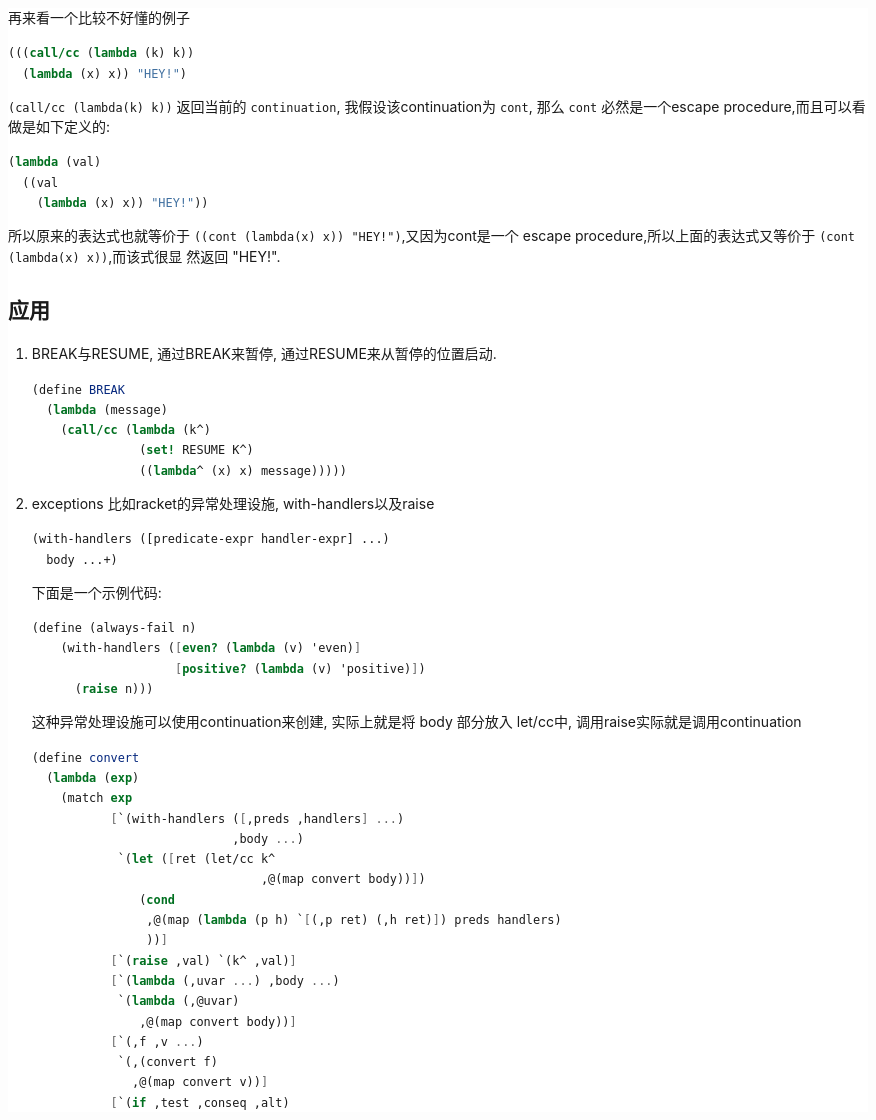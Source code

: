 再来看一个比较不好懂的例子

``` scheme
(((call/cc (lambda (k) k))
  (lambda (x) x)) "HEY!")
```

`(call/cc (lambda(k) k))` 返回当前的 `continuation`, 我假设该continuation为
`cont`, 那么 `cont` 必然是一个escape procedure,而且可以看做是如下定义的:

``` scheme
(lambda (val)
  ((val
    (lambda (x) x)) "HEY!"))
```

所以原来的表达式也就等价于 `((cont (lambda(x) x)) "HEY!")`,又因为cont是一个 escape
procedure,所以上面的表达式又等价于 `(cont (lambda(x) x))`,而该式很显 然返回 "HEY\!".

## 应用

1.  BREAK与RESUME, 通过BREAK来暂停, 通过RESUME来从暂停的位置启动.
    
    ``` scheme
    (define BREAK
      (lambda (message)
        (call/cc (lambda (k^)
                   (set! RESUME K^)
                   ((lambda^ (x) x) message)))))
    ```

2.  exceptions 比如racket的异常处理设施, with-handlers以及raise
    
    ``` example
    (with-handlers ([predicate-expr handler-expr] ...)
      body ...+)
    ```
    
    下面是一个示例代码:
    
    ``` scheme
    (define (always-fail n)
        (with-handlers ([even? (lambda (v) 'even)]
                        [positive? (lambda (v) 'positive)])
          (raise n)))
    ```
    
    这种异常处理设施可以使用continuation来创建, 实际上就是将 body 部分放入 let/cc中,
    调用raise实际就是调用continuation
    
    ``` scheme
    (define convert
      (lambda (exp)
        (match exp
               [`(with-handlers ([,preds ,handlers] ...)
                                ,body ...)
                `(let ([ret (let/cc k^
                                    ,@(map convert body))])
                   (cond
                    ,@(map (lambda (p h) `[(,p ret) (,h ret)]) preds handlers)
                    ))]
               [`(raise ,val) `(k^ ,val)]
               [`(lambda (,uvar ...) ,body ...)
                `(lambda (,@uvar)
                   ,@(map convert body))]
               [`(,f ,v ...)
                `(,(convert f)
                  ,@(map convert v))]
               [`(if ,test ,conseq ,alt)